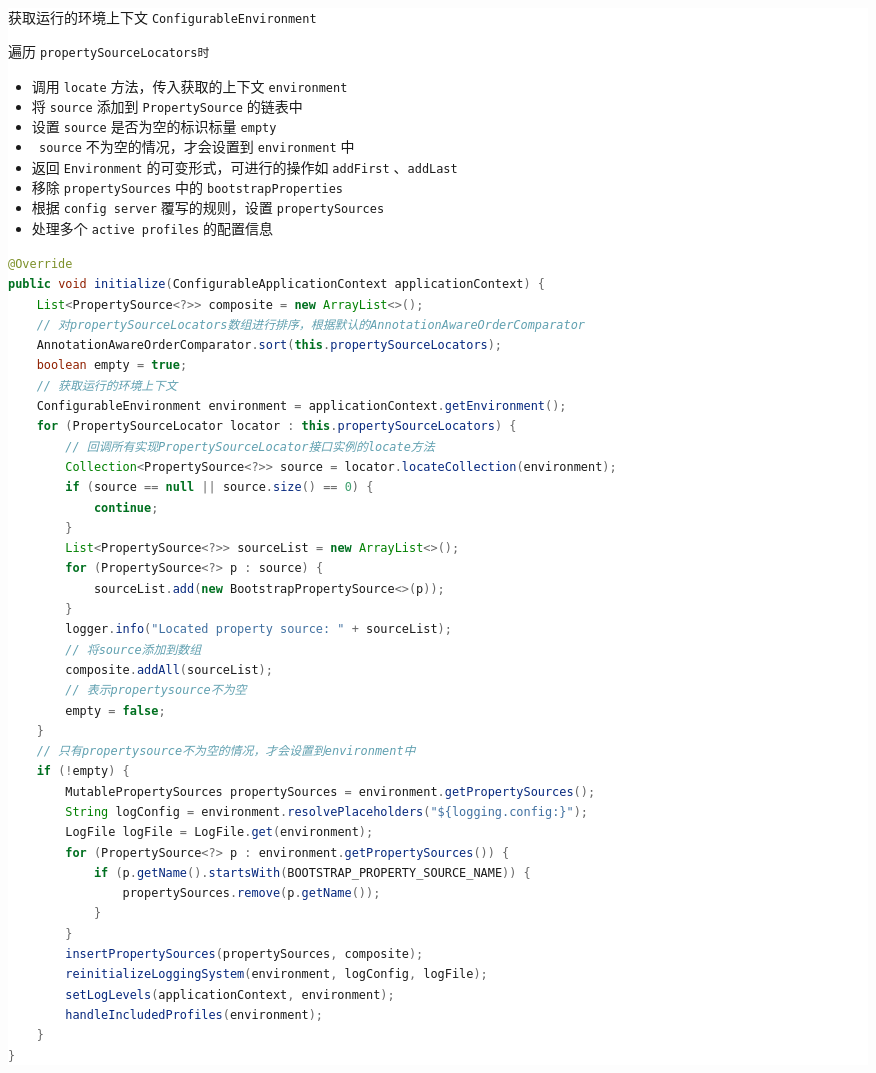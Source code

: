 获取运行的环境上下文 `ConfigurableEnvironment` 

遍历 `propertySourceLocators时` 

- 调用 `locate` 方法，传入获取的上下文 `environment` 
- 将 `source` 添加到 `PropertySource` 的链表中
- 设置 `source` 是否为空的标识标量 `empty` 
-  ` source` 不为空的情况，才会设置到 `environment` 中
- 返回 `Environment` 的可变形式，可进行的操作如 `addFirst` 、`addLast` 
- 移除 `propertySources` 中的 `bootstrapProperties` 
- 根据 `config server` 覆写的规则，设置 `propertySources` 
- 处理多个 `active profiles` 的配置信息

```java
@Override
public void initialize(ConfigurableApplicationContext applicationContext) {
    List<PropertySource<?>> composite = new ArrayList<>();
    // 对propertySourceLocators数组进行排序，根据默认的AnnotationAwareOrderComparator
    AnnotationAwareOrderComparator.sort(this.propertySourceLocators);
    boolean empty = true;
    // 获取运行的环境上下文
    ConfigurableEnvironment environment = applicationContext.getEnvironment();
    for (PropertySourceLocator locator : this.propertySourceLocators) {
        // 回调所有实现PropertySourceLocator接口实例的locate方法
        Collection<PropertySource<?>> source = locator.locateCollection(environment);
        if (source == null || source.size() == 0) {
            continue;
        }
        List<PropertySource<?>> sourceList = new ArrayList<>();
        for (PropertySource<?> p : source) {
            sourceList.add(new BootstrapPropertySource<>(p));
        }
        logger.info("Located property source: " + sourceList);
        // 将source添加到数组
        composite.addAll(sourceList);
        // 表示propertysource不为空
        empty = false;
    }
    // 只有propertysource不为空的情况，才会设置到environment中
    if (!empty) {
        MutablePropertySources propertySources = environment.getPropertySources();
        String logConfig = environment.resolvePlaceholders("${logging.config:}");
        LogFile logFile = LogFile.get(environment);
        for (PropertySource<?> p : environment.getPropertySources()) {
            if (p.getName().startsWith(BOOTSTRAP_PROPERTY_SOURCE_NAME)) {
                propertySources.remove(p.getName());
            }
        }
        insertPropertySources(propertySources, composite);
        reinitializeLoggingSystem(environment, logConfig, logFile);
        setLogLevels(applicationContext, environment);
        handleIncludedProfiles(environment);
    }
}
```
